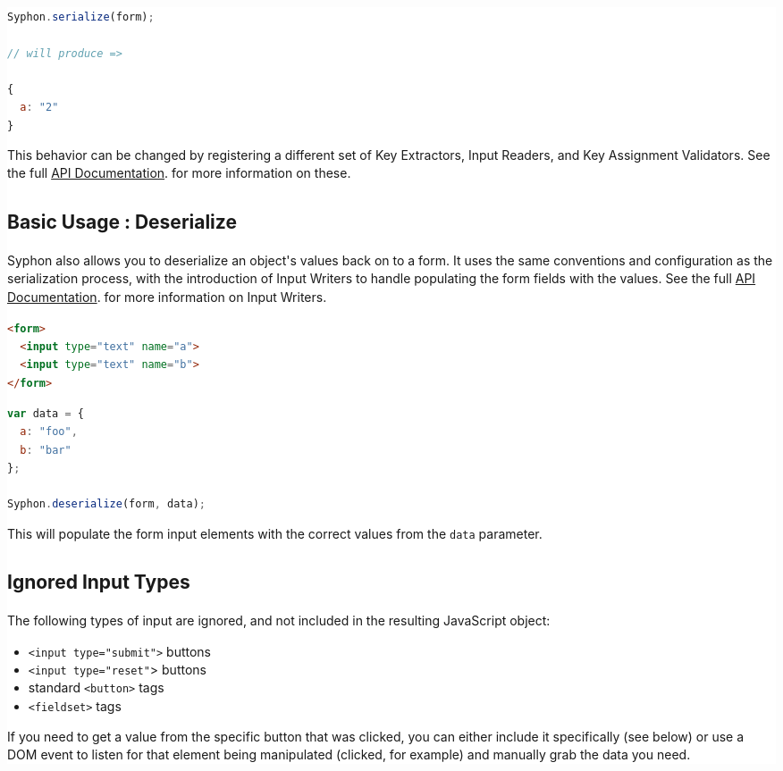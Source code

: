 ```js
Syphon.serialize(form);

// will produce => 

{
  a: "2"
}
```

This behavior can be changed by registering a different set of Key
Extractors, Input Readers, and Key Assignment Validators. See the full
[API Documentation](https://github.com/scalableminds/syphon/blob/master/apidoc.md).
for more information on these.

## Basic Usage : Deserialize

Syphon also allows you to deserialize an object's values back on to a
form. It uses the same conventions and configuration as the serialization
process, with the introduction of Input Writers to handle populating the
form fields with the values. See the full 
[API Documentation](https://github.com/scalableminds/syphon/blob/master/apidoc.md).
for more information on Input Writers.

```html
<form>
  <input type="text" name="a">
  <input type="text" name="b">
</form>
```

```js
var data = {
  a: "foo",
  b: "bar"
};

Syphon.deserialize(form, data);
```

This will populate the form input elements with the correct values from
the `data` parameter.

## Ignored Input Types

The following types of input are ignored, and not included in
the resulting JavaScript object:

* `<input type="submit">` buttons
* `<input type="reset"`> buttons
* standard `<button>` tags
* `<fieldset>` tags

If you need to get a value from the specific button that was
clicked, you can either include it specifically (see below) or use
a DOM event to listen for that element being manipulated (clicked, for
example) and manually grab the data you need.
